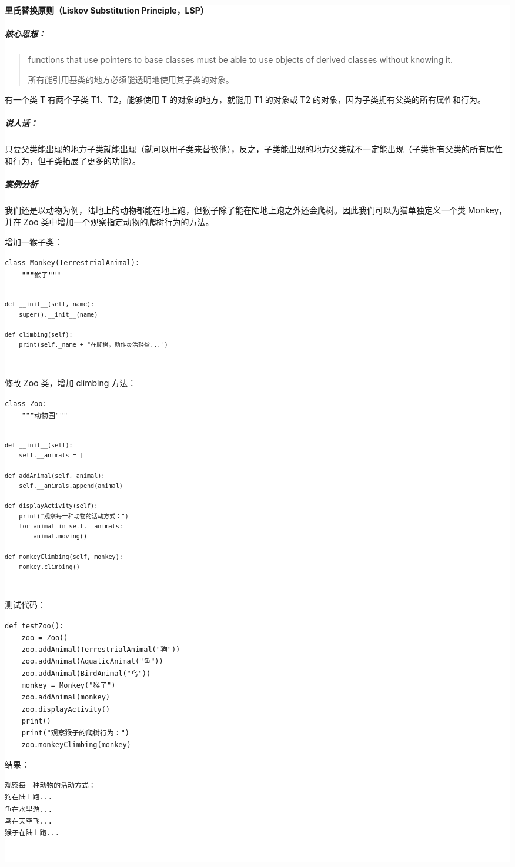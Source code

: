 <h4 id="liskovsubstitutionprinciplelsp">里氏替换原则（Liskov Substitution Principle，LSP）</h4>
<h5 id="-8"><strong>核心思想：</strong></h5>
<blockquote>
  <p>functions that use pointers to base classes must be able to use objects of derived classes without knowing it.</p>
  <p>所有能引用基类的地方必须能透明地使用其子类的对象。</p>
</blockquote>
<p>有一个类 T 有两个子类 T1、T2，能够使用 T 的对象的地方，就能用 T1 的对象或 T2 的对象，因为子类拥有父类的所有属性和行为。</p>
<h5 id="-9"><strong>说人话：</strong></h5>
<p>只要父类能出现的地方子类就能出现（就可以用子类来替换他），反之，子类能出现的地方父类就不一定能出现（子类拥有父类的所有属性和行为，但子类拓展了更多的功能）。</p>
<h5 id="-10">案例分析</h5>
<p>我们还是以动物为例，陆地上的动物都能在地上跑，但猴子除了能在陆地上跑之外还会爬树。因此我们可以为猫单独定义一个类 Monkey，并在 Zoo 类中增加一个观察指定动物的爬树行为的方法。</p>
<p>增加一猴子类：</p>
<pre><code class="python language-python">class Monkey(TerrestrialAnimal):
    """猴子"""

    def __init__(self, name):
        super().__init__(name)

    def climbing(self):
        print(self._name + "在爬树，动作灵活轻盈...")
</code></pre>
<p>修改 Zoo 类，增加 climbing 方法：</p>
<pre><code>class Zoo:
    """动物园"""

    def __init__(self):
        self.__animals =[]

    def addAnimal(self, animal):
        self.__animals.append(animal)

    def displayActivity(self):
        print("观察每一种动物的活动方式：")
        for animal in self.__animals:
            animal.moving()

    def monkeyClimbing(self, monkey):
        monkey.climbing()
</code></pre>
<p>测试代码：</p>
<pre><code class="python language-python">def testZoo():
    zoo = Zoo()
    zoo.addAnimal(TerrestrialAnimal("狗"))
    zoo.addAnimal(AquaticAnimal("鱼"))
    zoo.addAnimal(BirdAnimal("鸟"))
    monkey = Monkey("猴子")
    zoo.addAnimal(monkey)
    zoo.displayActivity()
    print()
    print("观察猴子的爬树行为：")
    zoo.monkeyClimbing(monkey)
</code></pre>
<p>结果：</p>
<pre><code>观察每一种动物的活动方式：
狗在陆上跑...
鱼在水里游...
鸟在天空飞...
猴子在陆上跑...
